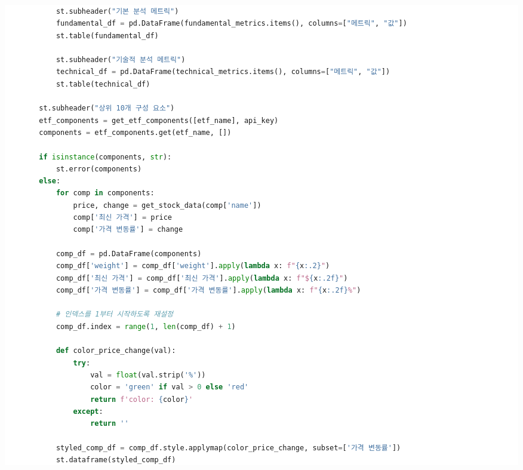 ```python
            st.subheader("기본 분석 메트릭")
            fundamental_df = pd.DataFrame(fundamental_metrics.items(), columns=["메트릭", "값"])
            st.table(fundamental_df)

            st.subheader("기술적 분석 메트릭")
            technical_df = pd.DataFrame(technical_metrics.items(), columns=["메트릭", "값"])
            st.table(technical_df)

        st.subheader("상위 10개 구성 요소")
        etf_components = get_etf_components([etf_name], api_key)
        components = etf_components.get(etf_name, [])

        if isinstance(components, str):
            st.error(components)
        else:
            for comp in components:
                price, change = get_stock_data(comp['name'])
                comp['최신 가격'] = price
                comp['가격 변동률'] = change

            comp_df = pd.DataFrame(components)
            comp_df['weight'] = comp_df['weight'].apply(lambda x: f"{x:.2}")
            comp_df['최신 가격'] = comp_df['최신 가격'].apply(lambda x: f"${x:.2f}")
            comp_df['가격 변동률'] = comp_df['가격 변동률'].apply(lambda x: f"{x:.2f}%")

            # 인덱스를 1부터 시작하도록 재설정
            comp_df.index = range(1, len(comp_df) + 1)

            def color_price_change(val):
                try:
                    val = float(val.strip('%'))
                    color = 'green' if val > 0 else 'red'
                    return f'color: {color}'
                except:
                    return ''

            styled_comp_df = comp_df.style.applymap(color_price_change, subset=['가격 변동률'])
            st.dataframe(styled_comp_df)
```



<ins class="adsbygoogle"
     style="display:block"
     data-ad-client="ca-pub-4877378276818686"
     data-ad-slot="1898504329"
     data-ad-format="auto"
     data-full-width-responsive="true"></ins>

<script>
     (adsbygoogle = window.adsbygoogle || []).push({});
</script>
